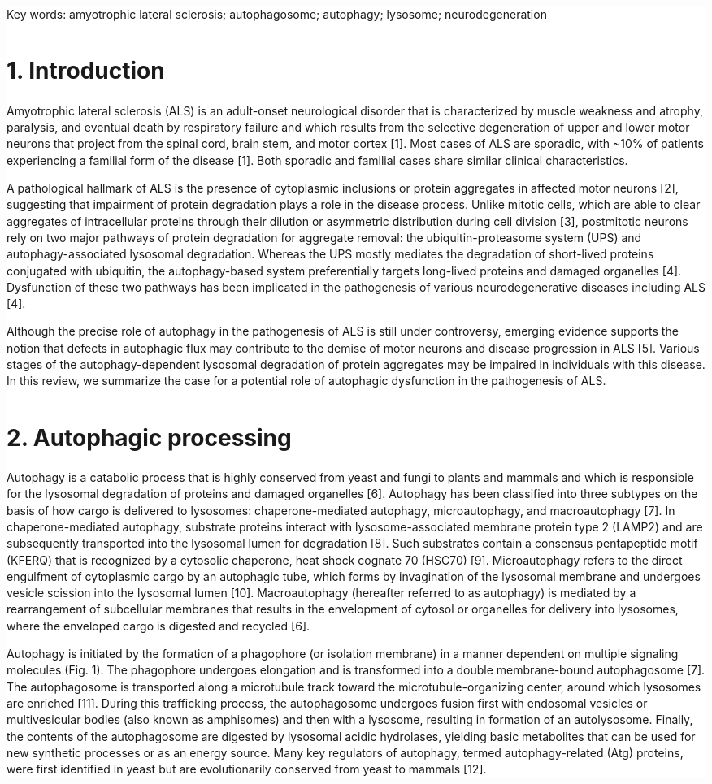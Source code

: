 Key words: amyotrophic lateral sclerosis; autophagosome; autophagy; lysosome; neurodegeneration

# 1. Introduction

Amyotrophic lateral sclerosis (ALS) is an adult-onset neurological disorder that is characterized by muscle weakness and atrophy, paralysis, and eventual death by respiratory failure and which results from the selective degeneration of upper and lower motor neurons that project from the spinal cord, brain stem, and motor cortex [1]. Most cases of ALS are sporadic, with ~10% of patients experiencing a familial form of the disease [1]. Both sporadic and familial cases share similar clinical characteristics.

A pathological hallmark of ALS is the presence of cytoplasmic inclusions or protein aggregates in affected motor neurons [2], suggesting that impairment of protein degradation plays a role in the disease process. Unlike mitotic cells, which are able to clear aggregates of intracellular proteins through their dilution or asymmetric distribution during cell division [3], postmitotic neurons rely on two major pathways of protein degradation for aggregate removal: the ubiquitin-proteasome system (UPS) and autophagy-associated lysosomal degradation. Whereas the UPS mostly mediates the degradation of short-lived proteins conjugated with ubiquitin, the autophagy-based system preferentially targets long-lived proteins and damaged organelles [4]. Dysfunction of these two pathways has been implicated in the pathogenesis of various neurodegenerative diseases including ALS [4].

Although the precise role of autophagy in the pathogenesis of ALS is still under controversy, emerging evidence supports the notion that defects in autophagic flux may contribute to the demise of motor neurons and disease progression in ALS [5]. Various stages of the autophagy-dependent lysosomal degradation of protein aggregates may be impaired in individuals with this disease. In this review, we summarize the case for a potential role of autophagic dysfunction in the pathogenesis of ALS.

# 2. Autophagic processing

Autophagy is a catabolic process that is highly conserved from yeast and fungi to plants and mammals and which is responsible for the lysosomal degradation of proteins and damaged organelles [6]. Autophagy has been classified into three subtypes on the basis of how cargo is delivered to lysosomes: chaperone-mediated autophagy, microautophagy, and macroautophagy [7]. In chaperone-mediated autophagy, substrate proteins interact with
lysosome-associated membrane protein type 2 (LAMP2) and are subsequently transported into the lysosomal lumen for degradation [8]. Such substrates contain a consensus pentapeptide motif (KFERQ) that is recognized by a cytosolic chaperone, heat shock cognate 70 (HSC70) [9]. Microautophagy refers to the direct engulfment of cytoplasmic cargo by an autophagic tube, which forms by invagination of the lysosomal membrane and undergoes vesicle scission into the lysosomal lumen [10]. Macroautophagy (hereafter referred to as autophagy) is mediated by a rearrangement of subcellular membranes that results in the envelopment of cytosol or organelles for delivery into lysosomes, where the enveloped cargo is digested and recycled [6].

Autophagy is initiated by the formation of a phagophore (or isolation membrane) in a manner dependent on multiple signaling molecules (Fig. 1). The phagophore undergoes elongation and is transformed into a double membrane-bound autophagosome [7]. The autophagosome is transported along a microtubule track toward the microtubule-organizing center, around which lysosomes are enriched [11]. During this trafficking process, the autophagosome undergoes fusion first with endosomal vesicles or multivesicular bodies (also known as amphisomes) and then with a lysosome, resulting in formation of an autolysosome. Finally, the contents of the autophagosome are digested by lysosomal acidic hydrolases, yielding basic metabolites that can be used for new synthetic processes or as an energy source. Many key regulators of autophagy, termed autophagy-related (Atg) proteins, were first identified in yeast but are evolutionarily conserved from yeast to mammals [12].
